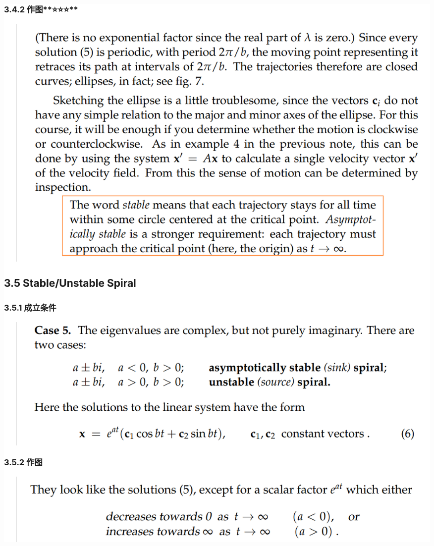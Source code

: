 
### 3.4.2 作图**⭐⭐⭐**
> ![image.png](./4.3_Phase_Portraits.assets/20230302_1449587335.png)




## 3.5 Stable/Unstable Spiral
### 3.5.1 成立条件
> ![image.png](./4.3_Phase_Portraits.assets/20230302_1449583710.png)


### 3.5.2 作图
> ![image.png](./4.3_Phase_Portraits.assets/20230302_1449586471.png)